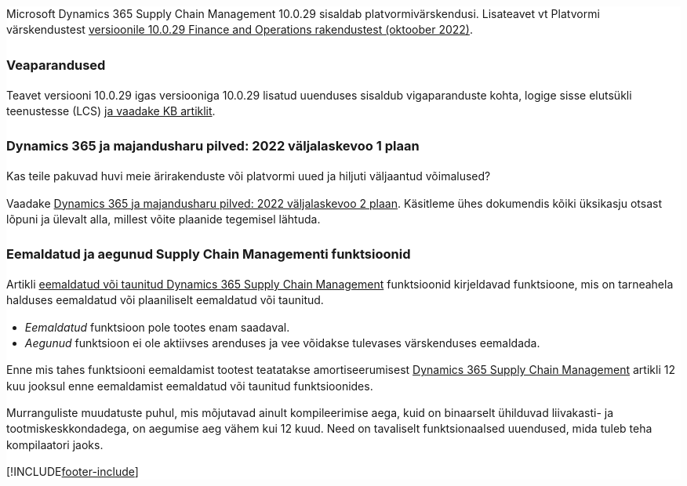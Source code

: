 Microsoft Dynamics 365 Supply Chain Management 10.0.29 sisaldab platvormivärskendusi. Lisateavet vt Platvormi värskendustest [versioonile 10.0.29 Finance and Operations rakendustest (oktoober 2022)](../../fin-ops-core/dev-itpro/get-started/whats-new-platform-updates-10-0-29.md).

### <a name="bug-fixes"></a>Veaparandused

Teavet versiooni 10.0.29 igas versiooniga 10.0.29 lisatud uuenduses sisaldub vigaparanduste kohta, logige sisse elutsükli teenustesse (LCS) [ja vaadake KB artiklit](https://fix.lcs.dynamics.com/Issue/Details?bugId=726559).

### <a name="dynamics-365-and-industry-clouds-2022-release-wave-1-plan"></a>Dynamics 365 ja majandusharu pilved: 2022 väljalaskevoo 1 plaan

Kas teile pakuvad huvi meie ärirakenduste või platvormi uued ja hiljuti väljaantud võimalused?

Vaadake [Dynamics 365 ja majandusharu pilved: 2022 väljalaskevoo 2 plaan](/dynamics365-release-plan/2022wave2/). Käsitleme ühes dokumendis kõiki üksikasju otsast lõpuni ja ülevalt alla, millest võite plaanide tegemisel lähtuda.

### <a name="removed-and-deprecated-supply-chain-management-features"></a>Eemaldatud ja aegunud Supply Chain Managementi funktsioonid

Artikli [eemaldatud või taunitud Dynamics 365 Supply Chain Management](removed-deprecated-features-scm-updates.md) funktsioonid kirjeldavad funktsioone, mis on tarneahela halduses eemaldatud või plaaniliselt eemaldatud või taunitud.

- *Eemaldatud* funktsioon pole tootes enam saadaval.
- *Aegunud* funktsioon ei ole aktiivses arenduses ja vee võidakse tulevases värskenduses eemaldada.

Enne mis tahes funktsiooni eemaldamist tootest teatatakse amortiseerumisest [Dynamics 365 Supply Chain Management](removed-deprecated-features-scm-updates.md) artikli 12 kuu jooksul enne eemaldamist eemaldatud või taunitud funktsioonides.

Murranguliste muudatuste puhul, mis mõjutavad ainult kompileerimise aega, kuid on binaarselt ühilduvad liivakasti- ja tootmiskeskkondadega, on aegumise aeg vähem kui 12 kuud. Need on tavaliselt funktsionaalsed uuendused, mida tuleb teha kompilaatori jaoks.

[!INCLUDE[footer-include](../../includes/footer-banner.md)]
